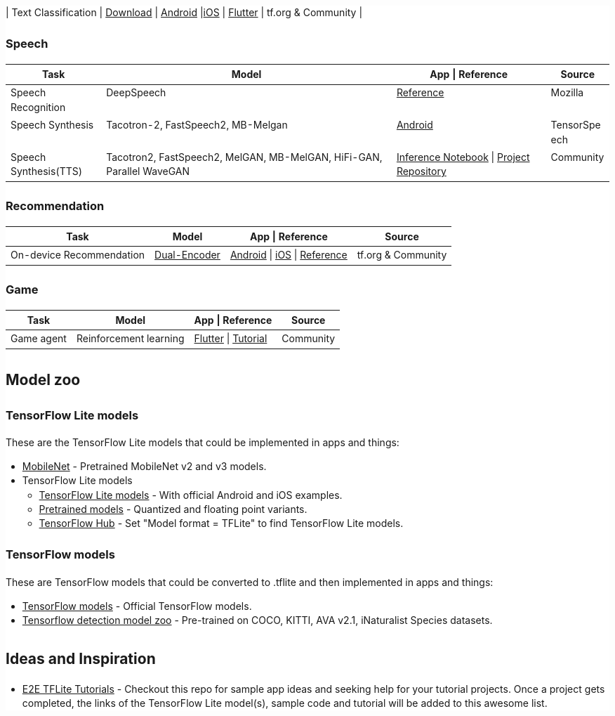 | Text Classification | [Download](https://storage.googleapis.com/download.tensorflow.org/models/tflite/text_classification/text_classification.tflite) | [Android](https://github.com/tensorflow/examples/tree/master/lite/examples/text_classification/android) \|[iOS](https://github.com/khurram18/TextClassafication) \| [Flutter](https://github.com/am15h/tflite_flutter_plugin/tree/master/example) | tf.org & Community |

### Speech
| Task               | Model                              | App \| Reference                                                                      | Source       |
| ------------------ |------------------------------------| ------------------------------------------------------------------------------------- | ------------ |
| Speech Recognition | DeepSpeech                         | [Reference](https://github.com/mozilla/DeepSpeech/tree/master/native_client/java)     | Mozilla      |
| Speech Synthesis   | Tacotron-2, FastSpeech2, MB-Melgan | [Android](https://github.com/TensorSpeech/TensorflowTTS/tree/master/examples/android) | TensorSpeech |
| Speech Synthesis(TTS)   | Tacotron2, FastSpeech2, MelGAN, MB-MelGAN, HiFi-GAN, Parallel WaveGAN | [Inference Notebook](https://github.com/tulasiram58827/TTS_TFLite/blob/main/End_to_End_TTS.ipynb)      \| [Project Repository](https://github.com/tulasiram58827/TTS_TFLite/)  | Community  |

### Recommendation
| Task               | Model                              | App \| Reference                                                                      | Source       |
| ------------------ |------------------------------------| ------------------------------------------------------------------------------------- | ------------ |
| On-device Recommendation | [Dual-Encoder](https://github.com/tensorflow/examples/tree/master/lite/examples/recommendation/ml)                 | [Android](https://github.com/tensorflow/examples/tree/master/lite/examples/recommendation/android) \| [iOS](https://github.com/zhuzilin/on-device_recommendation_tflite) \| [Reference](https://blog.tensorflow.org/2020/09/introduction-to-tflite-on-device-recommendation.html)     | tf.org & Community      |

### Game
| Task               | Model                              | App \| Reference                                                                      | Source       |
| ------------------ |------------------------------------| ------------------------------------------------------------------------------------- | ------------ |
| Game agent | Reinforcement learning                 | [Flutter](https://github.com/windmaple/planestrike-flutter) \| [Tutorial](https://windmaple.medium.com/)     | Community      |



## Model zoo

### TensorFlow Lite models
These are the TensorFlow Lite models that could be implemented in apps and things:
* [MobileNet](https://github.com/tensorflow/models/blob/master/research/slim/nets/mobilenet/README.md) - Pretrained MobileNet v2 and v3 models.
* TensorFlow Lite models
  * [TensorFlow Lite models](https://www.tensorflow.org/lite/models) - With official Android and iOS examples.
  * [Pretrained models](https://www.tensorflow.org/lite/guide/hosted_models) - Quantized and floating point variants.
  * [TensorFlow Hub](https://tfhub.dev/) - Set "Model format = TFLite" to find TensorFlow Lite models.

### TensorFlow models
These are TensorFlow models that could be converted to .tflite and then implemented in apps and things:
* [TensorFlow models](https://github.com/tensorflow/models/tree/master/official) - Official TensorFlow models.
* [Tensorflow detection model zoo](https://github.com/tensorflow/models/blob/master/research/object_detection/g3doc/tf2_detection_zoo.md) - Pre-trained on COCO, KITTI, AVA v2.1, iNaturalist Species datasets.

## Ideas and Inspiration
* [E2E TFLite Tutorials](https://github.com/ml-gde/e2e-tflite-tutorials) - Checkout this repo for sample app ideas and seeking help for your tutorial projects. Once a project gets completed, the links of the TensorFlow Lite model(s), sample code and tutorial will be added to this awesome list.
